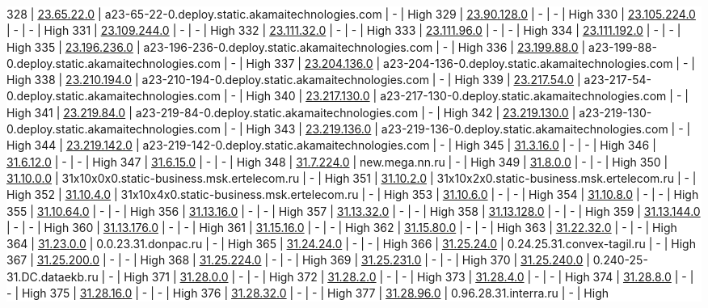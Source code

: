 328 | [23.65.22.0](https://vuldb.com/?ip.23.65.22.0) | a23-65-22-0.deploy.static.akamaitechnologies.com | - | High
329 | [23.90.128.0](https://vuldb.com/?ip.23.90.128.0) | - | - | High
330 | [23.105.224.0](https://vuldb.com/?ip.23.105.224.0) | - | - | High
331 | [23.109.244.0](https://vuldb.com/?ip.23.109.244.0) | - | - | High
332 | [23.111.32.0](https://vuldb.com/?ip.23.111.32.0) | - | - | High
333 | [23.111.96.0](https://vuldb.com/?ip.23.111.96.0) | - | - | High
334 | [23.111.192.0](https://vuldb.com/?ip.23.111.192.0) | - | - | High
335 | [23.196.236.0](https://vuldb.com/?ip.23.196.236.0) | a23-196-236-0.deploy.static.akamaitechnologies.com | - | High
336 | [23.199.88.0](https://vuldb.com/?ip.23.199.88.0) | a23-199-88-0.deploy.static.akamaitechnologies.com | - | High
337 | [23.204.136.0](https://vuldb.com/?ip.23.204.136.0) | a23-204-136-0.deploy.static.akamaitechnologies.com | - | High
338 | [23.210.194.0](https://vuldb.com/?ip.23.210.194.0) | a23-210-194-0.deploy.static.akamaitechnologies.com | - | High
339 | [23.217.54.0](https://vuldb.com/?ip.23.217.54.0) | a23-217-54-0.deploy.static.akamaitechnologies.com | - | High
340 | [23.217.130.0](https://vuldb.com/?ip.23.217.130.0) | a23-217-130-0.deploy.static.akamaitechnologies.com | - | High
341 | [23.219.84.0](https://vuldb.com/?ip.23.219.84.0) | a23-219-84-0.deploy.static.akamaitechnologies.com | - | High
342 | [23.219.130.0](https://vuldb.com/?ip.23.219.130.0) | a23-219-130-0.deploy.static.akamaitechnologies.com | - | High
343 | [23.219.136.0](https://vuldb.com/?ip.23.219.136.0) | a23-219-136-0.deploy.static.akamaitechnologies.com | - | High
344 | [23.219.142.0](https://vuldb.com/?ip.23.219.142.0) | a23-219-142-0.deploy.static.akamaitechnologies.com | - | High
345 | [31.3.16.0](https://vuldb.com/?ip.31.3.16.0) | - | - | High
346 | [31.6.12.0](https://vuldb.com/?ip.31.6.12.0) | - | - | High
347 | [31.6.15.0](https://vuldb.com/?ip.31.6.15.0) | - | - | High
348 | [31.7.224.0](https://vuldb.com/?ip.31.7.224.0) | new.mega.nn.ru | - | High
349 | [31.8.0.0](https://vuldb.com/?ip.31.8.0.0) | - | - | High
350 | [31.10.0.0](https://vuldb.com/?ip.31.10.0.0) | 31x10x0x0.static-business.msk.ertelecom.ru | - | High
351 | [31.10.2.0](https://vuldb.com/?ip.31.10.2.0) | 31x10x2x0.static-business.msk.ertelecom.ru | - | High
352 | [31.10.4.0](https://vuldb.com/?ip.31.10.4.0) | 31x10x4x0.static-business.msk.ertelecom.ru | - | High
353 | [31.10.6.0](https://vuldb.com/?ip.31.10.6.0) | - | - | High
354 | [31.10.8.0](https://vuldb.com/?ip.31.10.8.0) | - | - | High
355 | [31.10.64.0](https://vuldb.com/?ip.31.10.64.0) | - | - | High
356 | [31.13.16.0](https://vuldb.com/?ip.31.13.16.0) | - | - | High
357 | [31.13.32.0](https://vuldb.com/?ip.31.13.32.0) | - | - | High
358 | [31.13.128.0](https://vuldb.com/?ip.31.13.128.0) | - | - | High
359 | [31.13.144.0](https://vuldb.com/?ip.31.13.144.0) | - | - | High
360 | [31.13.176.0](https://vuldb.com/?ip.31.13.176.0) | - | - | High
361 | [31.15.16.0](https://vuldb.com/?ip.31.15.16.0) | - | - | High
362 | [31.15.80.0](https://vuldb.com/?ip.31.15.80.0) | - | - | High
363 | [31.22.32.0](https://vuldb.com/?ip.31.22.32.0) | - | - | High
364 | [31.23.0.0](https://vuldb.com/?ip.31.23.0.0) | 0.0.23.31.donpac.ru | - | High
365 | [31.24.24.0](https://vuldb.com/?ip.31.24.24.0) | - | - | High
366 | [31.25.24.0](https://vuldb.com/?ip.31.25.24.0) | 0.24.25.31.convex-tagil.ru | - | High
367 | [31.25.200.0](https://vuldb.com/?ip.31.25.200.0) | - | - | High
368 | [31.25.224.0](https://vuldb.com/?ip.31.25.224.0) | - | - | High
369 | [31.25.231.0](https://vuldb.com/?ip.31.25.231.0) | - | - | High
370 | [31.25.240.0](https://vuldb.com/?ip.31.25.240.0) | 0.240-25-31.DC.dataekb.ru | - | High
371 | [31.28.0.0](https://vuldb.com/?ip.31.28.0.0) | - | - | High
372 | [31.28.2.0](https://vuldb.com/?ip.31.28.2.0) | - | - | High
373 | [31.28.4.0](https://vuldb.com/?ip.31.28.4.0) | - | - | High
374 | [31.28.8.0](https://vuldb.com/?ip.31.28.8.0) | - | - | High
375 | [31.28.16.0](https://vuldb.com/?ip.31.28.16.0) | - | - | High
376 | [31.28.32.0](https://vuldb.com/?ip.31.28.32.0) | - | - | High
377 | [31.28.96.0](https://vuldb.com/?ip.31.28.96.0) | 0.96.28.31.interra.ru | - | High